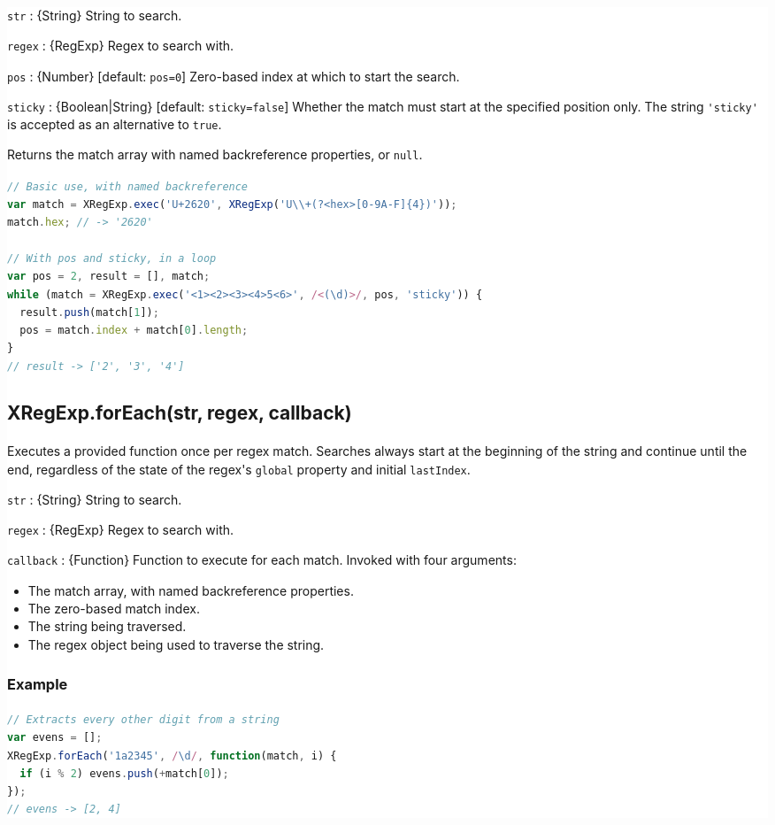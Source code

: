 `str` 
: {String} String to search.

`regex`
: {RegExp} Regex to search with.

`pos`
: {Number} [default: `pos=0`] Zero-based index at which to start the search.

`sticky`
: {Boolean|String} [default: `sticky=false`] Whether the match must start at the specified position
  only. The string `'sticky'` is accepted as an alternative to `true`.

Returns the match array with named backreference properties, or `null`.

```js
// Basic use, with named backreference
var match = XRegExp.exec('U+2620', XRegExp('U\\+(?<hex>[0-9A-F]{4})'));
match.hex; // -> '2620'

// With pos and sticky, in a loop
var pos = 2, result = [], match;
while (match = XRegExp.exec('<1><2><3><4>5<6>', /<(\d)>/, pos, 'sticky')) {
  result.push(match[1]);
  pos = match.index + match[0].length;
}
// result -> ['2', '3', '4']
```



## XRegExp.forEach(str, regex, callback) 

Executes a provided function once per regex match. Searches always start at the beginning of the
string and continue until the end, regardless of the state of the regex's `global` property and
initial `lastIndex`.
 
`str`
: {String} String to search.

`regex`
: {RegExp} Regex to search with.

`callback`
: {Function} Function to execute for each match. Invoked with four arguments:

  - The match array, with named backreference properties.
  - The zero-based match index.
  - The string being traversed.
  - The regex object being used to traverse the string.

### Example

```js
// Extracts every other digit from a string
var evens = [];
XRegExp.forEach('1a2345', /\d/, function(match, i) {
  if (i % 2) evens.push(+match[0]);
});
// evens -> [2, 4]
```
